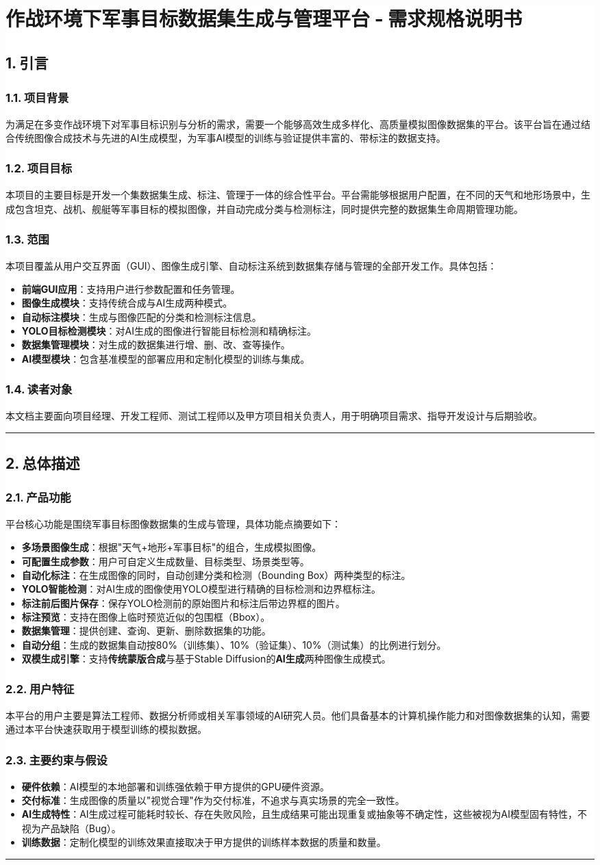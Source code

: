 # 作战环境下军事目标数据集生成与管理平台 - 需求规格说明书

## 1. 引言

### 1.1. 项目背景
为满足在多变作战环境下对军事目标识别与分析的需求，需要一个能够高效生成多样化、高质量模拟图像数据集的平台。该平台旨在通过结合传统图像合成技术与先进的AI生成模型，为军事AI模型的训练与验证提供丰富的、带标注的数据支持。

### 1.2. 项目目标
本项目的主要目标是开发一个集数据集生成、标注、管理于一体的综合性平台。平台需能够根据用户配置，在不同的天气和地形场景中，生成包含坦克、战机、舰艇等军事目标的模拟图像，并自动完成分类与检测标注，同时提供完整的数据集生命周期管理功能。

### 1.3. 范围
本项目覆盖从用户交互界面（GUI）、图像生成引擎、自动标注系统到数据集存储与管理的全部开发工作。具体包括：
- **前端GUI应用**：支持用户进行参数配置和任务管理。
- **图像生成模块**：支持传统合成与AI生成两种模式。
- **自动标注模块**：生成与图像匹配的分类和检测标注信息。
- **YOLO目标检测模块**：对AI生成的图像进行智能目标检测和精确标注。
- **数据集管理模块**：对生成的数据集进行增、删、改、查等操作。
- **AI模型模块**：包含基准模型的部署应用和定制化模型的训练与集成。

### 1.4. 读者对象
本文档主要面向项目经理、开发工程师、测试工程师以及甲方项目相关负责人，用于明确项目需求、指导开发设计与后期验收。

---

## 2. 总体描述

### 2.1. 产品功能
平台核心功能是围绕军事目标图像数据集的生成与管理，具体功能点摘要如下：
- **多场景图像生成**：根据"天气+地形+军事目标"的组合，生成模拟图像。
- **可配置生成参数**：用户可自定义生成数量、目标类型、场景类型等。
- **自动化标注**：在生成图像的同时，自动创建分类和检测（Bounding Box）两种类型的标注。
- **YOLO智能检测**：对AI生成的图像使用YOLO模型进行精确的目标检测和边界框标注。
- **标注前后图片保存**：保存YOLO检测前的原始图片和标注后带边界框的图片。
- **标注预览**：支持在图像上临时预览近似的包围框（Bbox）。
- **数据集管理**：提供创建、查询、更新、删除数据集的功能。
- **自动分组**：生成的数据集自动按80%（训练集）、10%（验证集）、10%（测试集）的比例进行划分。
- **双模生成引擎**：支持**传统蒙版合成**与基于Stable Diffusion的**AI生成**两种图像生成模式。

### 2.2. 用户特征
本平台的用户主要是算法工程师、数据分析师或相关军事领域的AI研究人员。他们具备基本的计算机操作能力和对图像数据集的认知，需要通过本平台快速获取用于模型训练的模拟数据。

### 2.3. 主要约束与假设
- **硬件依赖**：AI模型的本地部署和训练强依赖于甲方提供的GPU硬件资源。
- **交付标准**：生成图像的质量以"视觉合理"作为交付标准，不追求与真实场景的完全一致性。
- **AI生成特性**：AI生成过程可能耗时较长、存在失败风险，且生成结果可能出现重复或抽象等不确定性，这些被视为AI模型固有特性，不视为产品缺陷（Bug）。
- **训练数据**：定制化模型的训练效果直接取决于甲方提供的训练样本数据的质量和数量。

---